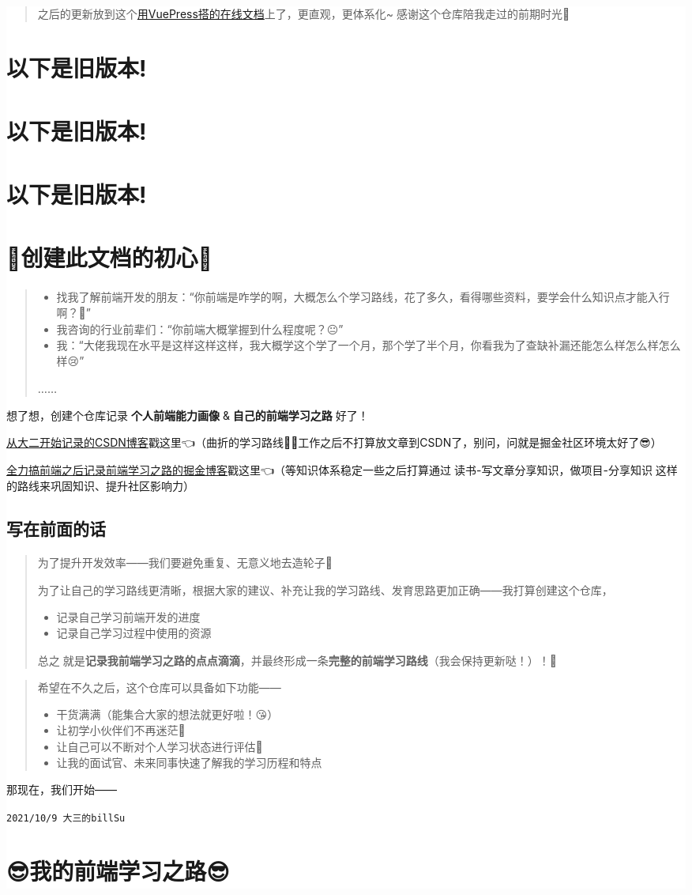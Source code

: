 > 之后的更新放到这个[用VuePress搭的在线文档](https://fangzhousu.github.io/frontend-knowledge-base/)上了，更直观，更体系化~ 感谢这个仓库陪我走过的前期时光🙂

# 以下是旧版本!

# 以下是旧版本!

# 以下是旧版本!

# 🤔创建此文档的初心🤔

> - 找我了解前端开发的朋友：“你前端是咋学的啊，大概怎么个学习路线，花了多久，看得哪些资料，要学会什么知识点才能入行啊？🧐”
> - 我咨询的行业前辈们：“你前端大概掌握到什么程度呢？😐”
> - 我：“大佬我现在水平是这样这样这样，我大概学这个学了一个月，那个学了半个月，你看我为了查缺补漏还能怎么样怎么样怎么样😢”
>
> ……

想了想，创建个仓库记录 **个人前端能力画像** & **自己的前端学习之路** 好了！

[从大二开始记录的CSDN博客](https://blog.csdn.net/qq_45704942?spm=1010.2135.3001.5421&type=blog)戳这里👈（曲折的学习路线😶‍🌫️工作之后不打算放文章到CSDN了，别问，问就是掘金社区环境太好了😎）

[全力搞前端之后记录前端学习之路的掘金博客](https://juejin.cn/user/18064101621133)戳这里👈（等知识体系稳定一些之后打算通过 读书-写文章分享知识，做项目-分享知识 这样的路线来巩固知识、提升社区影响力）

## 写在前面的话

> 为了提升开发效率——我们要避免重复、无意义地去造轮子🚙
>
> 为了让自己的学习路线更清晰，根据大家的建议、补充让我的学习路线、发育思路更加正确——我打算创建这个仓库，
>
> - 记录自己学习前端开发的进度
> - 记录自己学习过程中使用的资源
>
> 总之 就是**记录我前端学习之路的点点滴滴**，并最终形成一条**完整的前端学习路线**（我会保持更新哒！）！🎉

> 希望在不久之后，这个仓库可以具备如下功能——
>
> - 干货满满（能集合大家的想法就更好啦！😘）
> - 让初学小伙伴们不再迷茫🧐
> - 让自己可以不断对个人学习状态进行评估🤔
> - 让我的面试官、未来同事快速了解我的学习历程和特点

那现在，我们开始——       

`2021/10/9 大三的billSu`

# 😎我的前端学习之路😎
